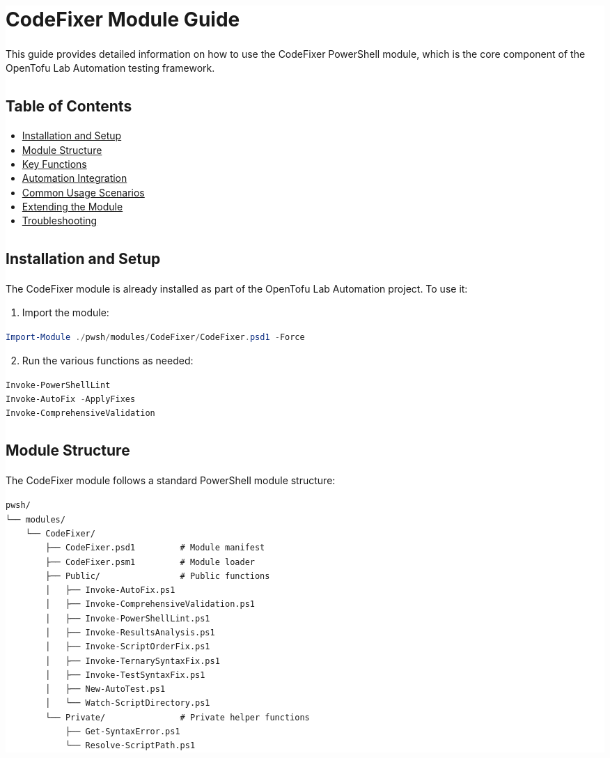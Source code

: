 # CodeFixer Module Guide

This guide provides detailed information on how to use the CodeFixer PowerShell module, which is the core component of the OpenTofu Lab Automation testing framework.

## Table of Contents
- [Installation and Setup](#installation-and-setup)
- [Module Structure](#module-structure)
- [Key Functions](#key-functions)
- [Automation Integration](#automation-integration)
- [Common Usage Scenarios](#common-usage-scenarios)
- [Extending the Module](#extending-the-module)
- [Troubleshooting](#troubleshooting)

## Installation and Setup

The CodeFixer module is already installed as part of the OpenTofu Lab Automation project. To use it:

1. Import the module:

```powershell
Import-Module ./pwsh/modules/CodeFixer/CodeFixer.psd1 -Force
```

2. Run the various functions as needed:

```powershell
Invoke-PowerShellLint
Invoke-AutoFix -ApplyFixes
Invoke-ComprehensiveValidation
```

## Module Structure

The CodeFixer module follows a standard PowerShell module structure:

```
pwsh/
└── modules/
    └── CodeFixer/
        ├── CodeFixer.psd1         # Module manifest
        ├── CodeFixer.psm1         # Module loader
        ├── Public/                # Public functions
        │   ├── Invoke-AutoFix.ps1
        │   ├── Invoke-ComprehensiveValidation.ps1
        │   ├── Invoke-PowerShellLint.ps1
        │   ├── Invoke-ResultsAnalysis.ps1
        │   ├── Invoke-ScriptOrderFix.ps1
        │   ├── Invoke-TernarySyntaxFix.ps1
        │   ├── Invoke-TestSyntaxFix.ps1
        │   ├── New-AutoTest.ps1
        │   └── Watch-ScriptDirectory.ps1
        └── Private/               # Private helper functions
            ├── Get-SyntaxError.ps1
            └── Resolve-ScriptPath.ps1
```
